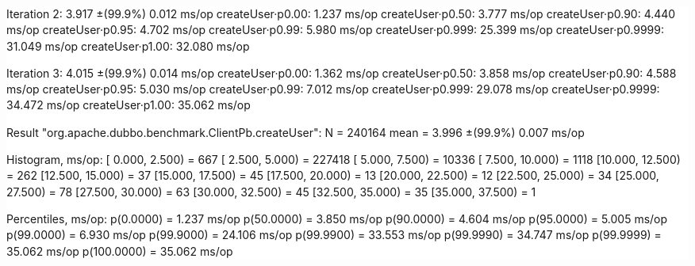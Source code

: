 Iteration   2: 3.917 ±(99.9%) 0.012 ms/op
                 createUser·p0.00:   1.237 ms/op
                 createUser·p0.50:   3.777 ms/op
                 createUser·p0.90:   4.440 ms/op
                 createUser·p0.95:   4.702 ms/op
                 createUser·p0.99:   5.980 ms/op
                 createUser·p0.999:  25.399 ms/op
                 createUser·p0.9999: 31.049 ms/op
                 createUser·p1.00:   32.080 ms/op

Iteration   3: 4.015 ±(99.9%) 0.014 ms/op
                 createUser·p0.00:   1.362 ms/op
                 createUser·p0.50:   3.858 ms/op
                 createUser·p0.90:   4.588 ms/op
                 createUser·p0.95:   5.030 ms/op
                 createUser·p0.99:   7.012 ms/op
                 createUser·p0.999:  29.078 ms/op
                 createUser·p0.9999: 34.472 ms/op
                 createUser·p1.00:   35.062 ms/op



Result "org.apache.dubbo.benchmark.ClientPb.createUser":
  N = 240164
  mean =      3.996 ±(99.9%) 0.007 ms/op

  Histogram, ms/op:
    [ 0.000,  2.500) = 667 
    [ 2.500,  5.000) = 227418 
    [ 5.000,  7.500) = 10336 
    [ 7.500, 10.000) = 1118 
    [10.000, 12.500) = 262 
    [12.500, 15.000) = 37 
    [15.000, 17.500) = 45 
    [17.500, 20.000) = 13 
    [20.000, 22.500) = 12 
    [22.500, 25.000) = 34 
    [25.000, 27.500) = 78 
    [27.500, 30.000) = 63 
    [30.000, 32.500) = 45 
    [32.500, 35.000) = 35 
    [35.000, 37.500) = 1 

  Percentiles, ms/op:
      p(0.0000) =      1.237 ms/op
     p(50.0000) =      3.850 ms/op
     p(90.0000) =      4.604 ms/op
     p(95.0000) =      5.005 ms/op
     p(99.0000) =      6.930 ms/op
     p(99.9000) =     24.106 ms/op
     p(99.9900) =     33.553 ms/op
     p(99.9990) =     34.747 ms/op
     p(99.9999) =     35.062 ms/op
    p(100.0000) =     35.062 ms/op
